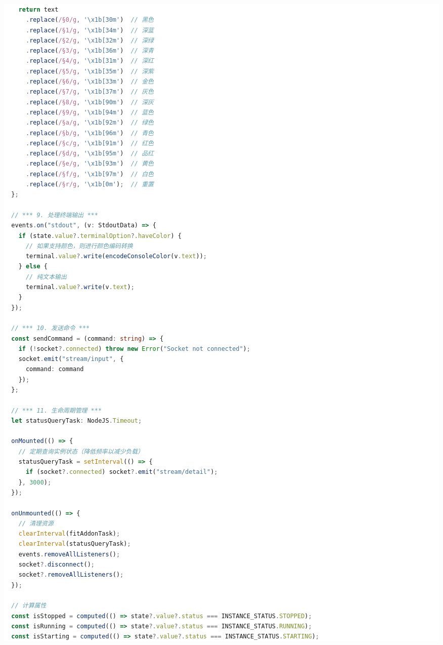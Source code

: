 ```typescript
    return text
      .replace(/§0/g, '\x1b[30m')  // 黑色
      .replace(/§1/g, '\x1b[34m')  // 深蓝
      .replace(/§2/g, '\x1b[32m')  // 深绿
      .replace(/§3/g, '\x1b[36m')  // 深青
      .replace(/§4/g, '\x1b[31m')  // 深红
      .replace(/§5/g, '\x1b[35m')  // 深紫
      .replace(/§6/g, '\x1b[33m')  // 金色
      .replace(/§7/g, '\x1b[37m')  // 灰色
      .replace(/§8/g, '\x1b[90m')  // 深灰
      .replace(/§9/g, '\x1b[94m')  // 蓝色
      .replace(/§a/g, '\x1b[92m')  // 绿色
      .replace(/§b/g, '\x1b[96m')  // 青色
      .replace(/§c/g, '\x1b[91m')  // 红色
      .replace(/§d/g, '\x1b[95m')  // 品红
      .replace(/§e/g, '\x1b[93m')  // 黄色
      .replace(/§f/g, '\x1b[97m')  // 白色
      .replace(/§r/g, '\x1b[0m');  // 重置
  };

  // *** 9. 处理终端输出 ***
  events.on("stdout", (v: StdoutData) => {
    if (state.value?.terminalOption?.haveColor) {
      // 如果支持颜色，则进行颜色编码转换
      terminal.value?.write(encodeConsoleColor(v.text));
    } else {
      // 纯文本输出
      terminal.value?.write(v.text);
    }
  });

  // *** 10. 发送命令 ***
  const sendCommand = (command: string) => {
    if (!socket?.connected) throw new Error("Socket not connected");
    socket.emit("stream/input", {
      command: command
    });
  };

  // *** 11. 生命周期管理 ***
  let statusQueryTask: NodeJS.Timeout;
  
  onMounted(() => {
    // 定期查询实例状态（降低频率以减少负载）
    statusQueryTask = setInterval(() => {
      if (socket?.connected) socket?.emit("stream/detail");
    }, 3000);
  });

  onUnmounted(() => {
    // 清理资源
    clearInterval(fitAddonTask);
    clearInterval(statusQueryTask);
    events.removeAllListeners();
    socket?.disconnect();
    socket?.removeAllListeners();
  });

  // 计算属性
  const isStopped = computed(() => state?.value?.status === INSTANCE_STATUS.STOPPED);
  const isRunning = computed(() => state?.value?.status === INSTANCE_STATUS.RUNNING);
  const isStarting = computed(() => state?.value?.status === INSTANCE_STATUS.STARTING);

```